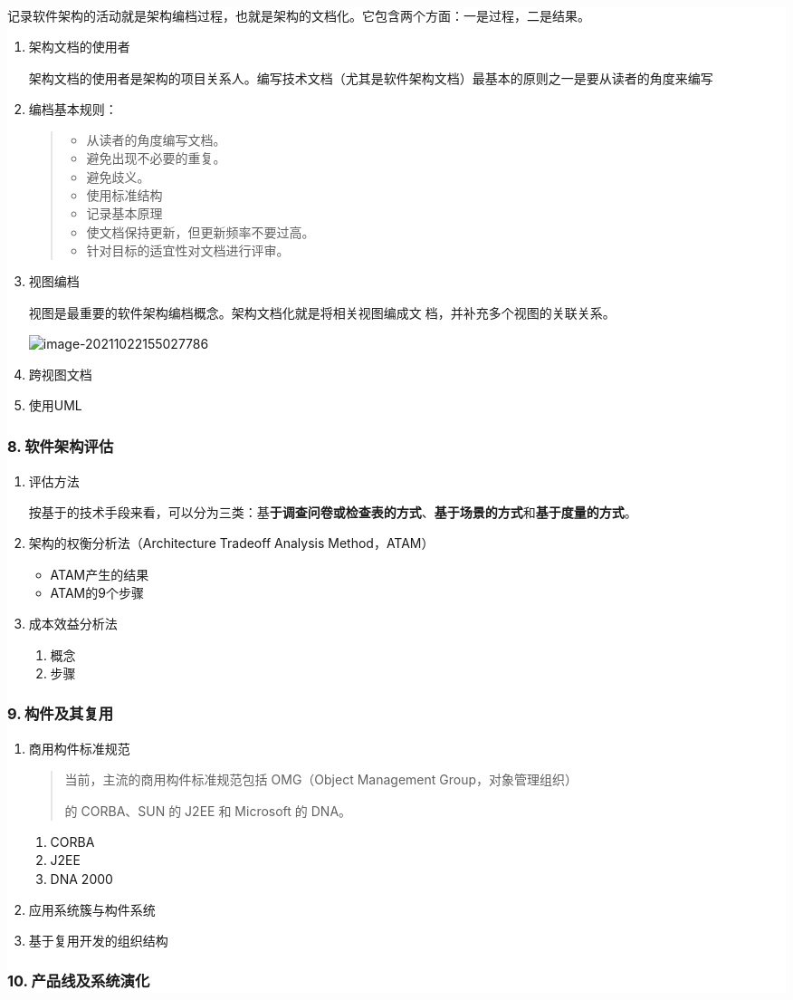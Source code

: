 记录软件架构的活动就是架构编档过程，也就是架构的文档化。它包含两个方面：一是过程，二是结果。

1. 架构文档的使用者

   架构文档的使用者是架构的项目关系人。编写技术文档（尤其是软件架构文档）最基本的原则之一是要从读者的角度来编写

2. 编档基本规则：

   > * 从读者的角度编写文档。
   > * 避免出现不必要的重复。
   > * 避免歧义。
   > * 使用标准结构
   > * 记录基本原理
   > * 使文档保持更新，但更新频率不要过高。
   > * 针对目标的适宜性对文档进行评审。

3. 视图编档

   视图是最重要的软件架构编档概念。架构文档化就是将相关视图编成文 档，并补充多个视图的关联关系。

   ![image-20211022155027786](C:\Users\hp\AppData\Roaming\Typora\typora-user-images\image-20211022155027786.png)

4. 跨视图文档

5. 使用UML

### 8. 软件架构评估

1. 评估方法

   按基于的技术手段来看，可以分为三类：基**于调查问卷或检查表的方式**、**基于场景的方式**和**基于度量的方式**。

2. 架构的权衡分析法（Architecture Tradeoff Analysis Method，ATAM）

   * ATAM产生的结果
   * ATAM的9个步骤

3. 成本效益分析法

   1. 概念
   2. 步骤

### 9. 构件及其复用

1. 商用构件标准规范

   > 当前，主流的商用构件标准规范包括 OMG（Object Management Group，对象管理组织） 
   >
   > 的 CORBA、SUN 的 J2EE 和 Microsoft 的 DNA。

   1. CORBA 
   2. J2EE
   3. DNA 2000

2. 应用系统簇与构件系统

3. 基于复用开发的组织结构

### 10. 产品线及系统演化
